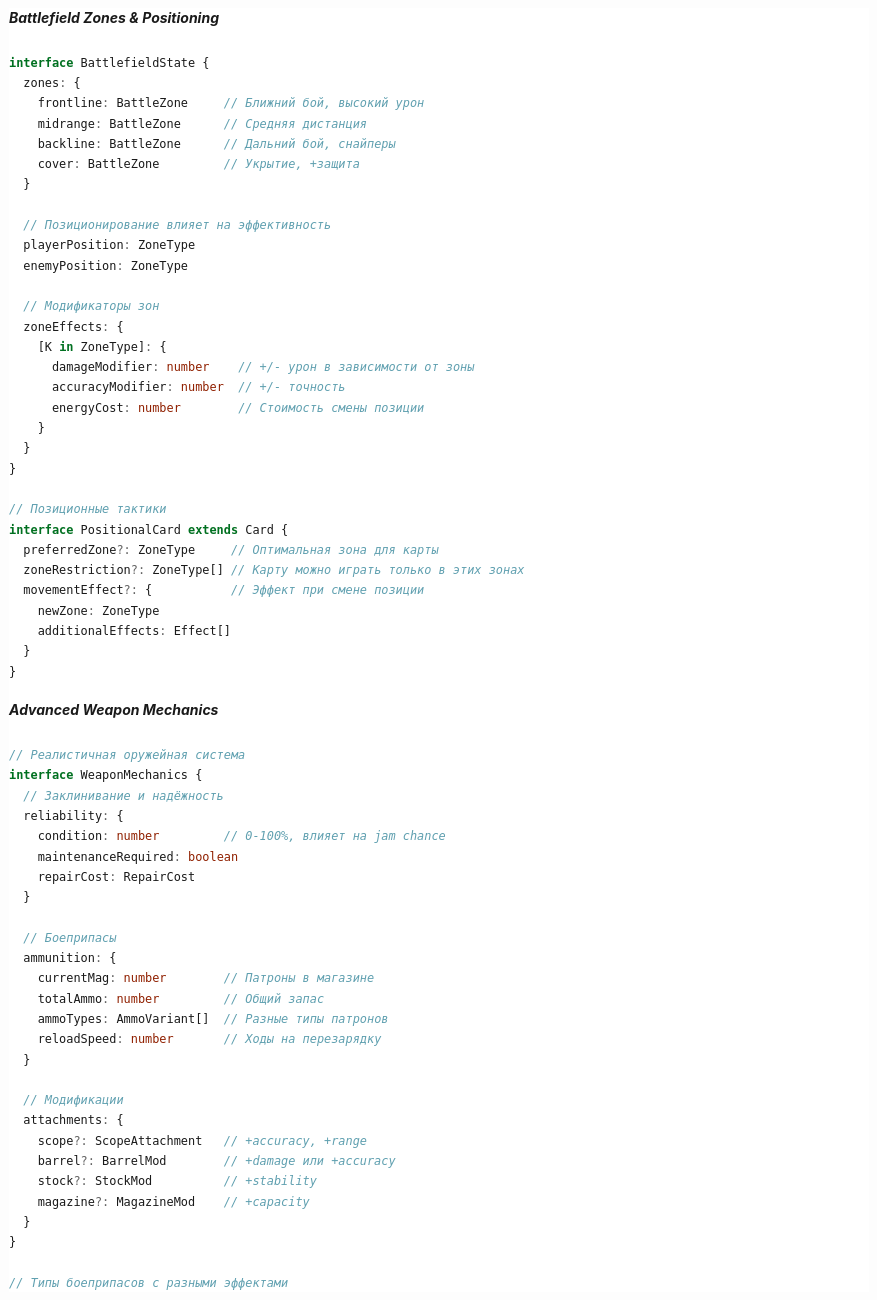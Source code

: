 ##### **Battlefield Zones & Positioning**
```typescript
interface BattlefieldState {
  zones: {
    frontline: BattleZone     // Ближний бой, высокий урон
    midrange: BattleZone      // Средняя дистанция
    backline: BattleZone      // Дальний бой, снайперы
    cover: BattleZone         // Укрытие, +защита
  }
  
  // Позиционирование влияет на эффективность
  playerPosition: ZoneType
  enemyPosition: ZoneType
  
  // Модификаторы зон
  zoneEffects: {
    [K in ZoneType]: {
      damageModifier: number    // +/- урон в зависимости от зоны
      accuracyModifier: number  // +/- точность
      energyCost: number        // Стоимость смены позиции
    }
  }
}

// Позиционные тактики
interface PositionalCard extends Card {
  preferredZone?: ZoneType     // Оптимальная зона для карты
  zoneRestriction?: ZoneType[] // Карту можно играть только в этих зонах
  movementEffect?: {           // Эффект при смене позиции
    newZone: ZoneType
    additionalEffects: Effect[]
  }
}
```

##### **Advanced Weapon Mechanics**
```typescript
// Реалистичная оружейная система
interface WeaponMechanics {
  // Заклинивание и надёжность
  reliability: {
    condition: number         // 0-100%, влияет на jam chance
    maintenanceRequired: boolean
    repairCost: RepairCost
  }
  
  // Боеприпасы
  ammunition: {
    currentMag: number        // Патроны в магазине
    totalAmmo: number         // Общий запас
    ammoTypes: AmmoVariant[]  // Разные типы патронов
    reloadSpeed: number       // Ходы на перезарядку
  }
  
  // Модификации
  attachments: {
    scope?: ScopeAttachment   // +accuracy, +range
    barrel?: BarrelMod        // +damage или +accuracy
    stock?: StockMod          // +stability
    magazine?: MagazineMod    // +capacity
  }
}

// Типы боеприпасов с разными эффектами
```